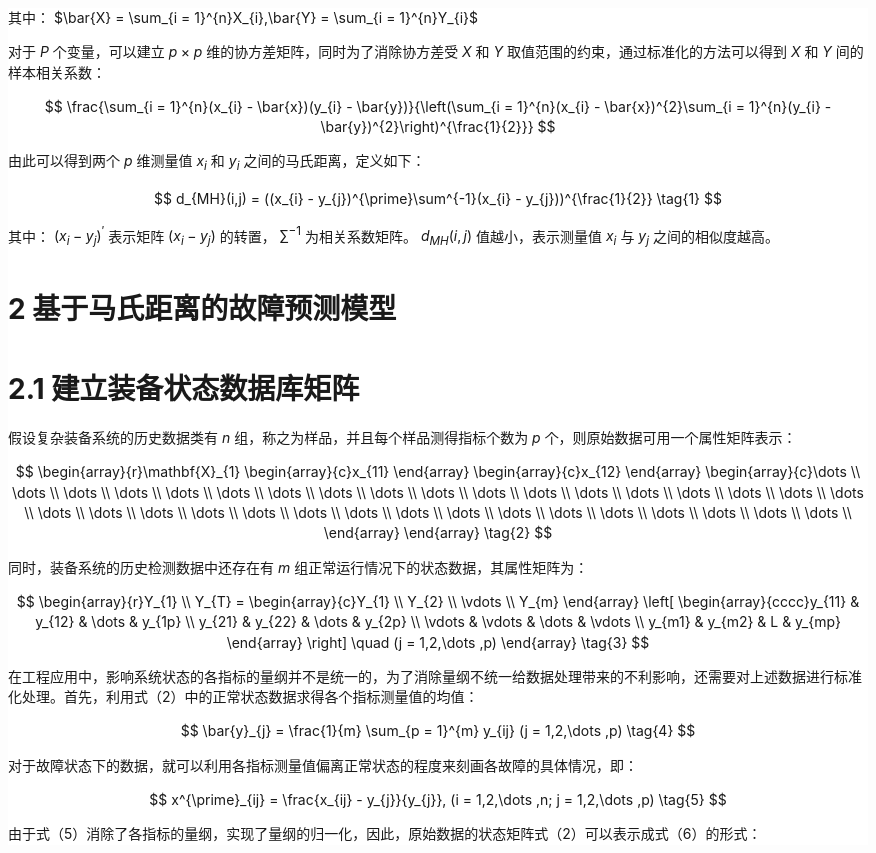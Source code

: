 其中：  $\bar{X} = \sum_{i = 1}^{n}X_{i},\bar{Y} = \sum_{i = 1}^{n}Y_{i}$

对于  $P$  个变量，可以建立  $p\times p$  维的协方差矩阵，同时为了消除协方差受  $X$  和  $Y$  取值范围的约束，通过标准化的方法可以得到  $X$  和  $Y$  间的样本相关系数：

$$
\frac{\sum_{i = 1}^{n}(x_{i} - \bar{x})(y_{i} - \bar{y})}{\left(\sum_{i = 1}^{n}(x_{i} - \bar{x})^{2}\sum_{i = 1}^{n}(y_{i} - \bar{y})^{2}\right)^{\frac{1}{2}}}
$$

由此可以得到两个  $p$  维测量值  $x_{i}$  和  $y_{i}$  之间的马氏距离，定义如下：

$$
d_{MH}(i,j) = ((x_{i} - y_{j})^{\prime}\sum^{-1}(x_{i} - y_{j}))^{\frac{1}{2}} \tag{1}
$$

其中：  $(x_{i} - y_{j})^{\prime}$  表示矩阵  $(x_{i} - y_{j})$  的转置，  $\sum^{- 1}$  为相关系数矩阵。  $d_{MH}(i,j)$  值越小，表示测量值  $x_{i}$  与  $y_{j}$  之间的相似度越高。

# 2 基于马氏距离的故障预测模型

# 2.1 建立装备状态数据库矩阵

假设复杂装备系统的历史数据类有  $n$  组，称之为样品，并且每个样品测得指标个数为  $p$  个，则原始数据可用一个属性矩阵表示：

$$
\begin{array}{r}\mathbf{X}_{1} \begin{array}{c}x_{11} \end{array} \begin{array}{c}x_{12} \end{array} \begin{array}{c}\dots \\ \dots \\ \dots \\ \dots \\ \dots \\ \dots \\ \dots \\ \dots \\ \dots \\ \dots \\ \dots \\ \dots \\ \dots \\ \dots \\ \dots \\ \dots \\ \dots \\ \dots \\ \dots \\ \dots \\ \dots \\ \dots \\ \dots \\ \dots \\ \dots \\ \dots \\ \dots \\ \dots \\ \dots \\ \dots \\ \dots \\ \dots \\ \dots \\ \dots \\ \end{array} \end{array} \tag{2}
$$

同时，装备系统的历史检测数据中还存在有  $m$  组正常运行情况下的状态数据，其属性矩阵为：

$$
\begin{array}{r}Y_{1} \\ Y_{T} = \begin{array}{c}Y_{1} \\ Y_{2} \\ \vdots \\ Y_{m} \end{array} \left[ \begin{array}{cccc}y_{11} & y_{12} & \dots & y_{1p} \\ y_{21} & y_{22} & \dots & y_{2p} \\ \vdots & \vdots & \dots & \vdots \\ y_{m1} & y_{m2} & L & y_{mp} \end{array} \right] \quad (j = 1,2,\dots ,p) \end{array} \tag{3}
$$

在工程应用中，影响系统状态的各指标的量纲并不是统一的，为了消除量纲不统一给数据处理带来的不利影响，还需要对上述数据进行标准化处理。首先，利用式（2）中的正常状态数据求得各个指标测量值的均值：

$$
\bar{y}_{j} = \frac{1}{m} \sum_{p = 1}^{m} y_{ij} (j = 1,2,\dots ,p) \tag{4}
$$

对于故障状态下的数据，就可以利用各指标测量值偏离正常状态的程度来刻画各故障的具体情况，即：

$$
x^{\prime}_{ij} = \frac{x_{ij} - y_{j}}{y_{j}}, (i = 1,2,\dots ,n; j = 1,2,\dots ,p) \tag{5}
$$

由于式（5）消除了各指标的量纲，实现了量纲的归一化，因此，原始数据的状态矩阵式（2）可以表示成式（6）的形式：
